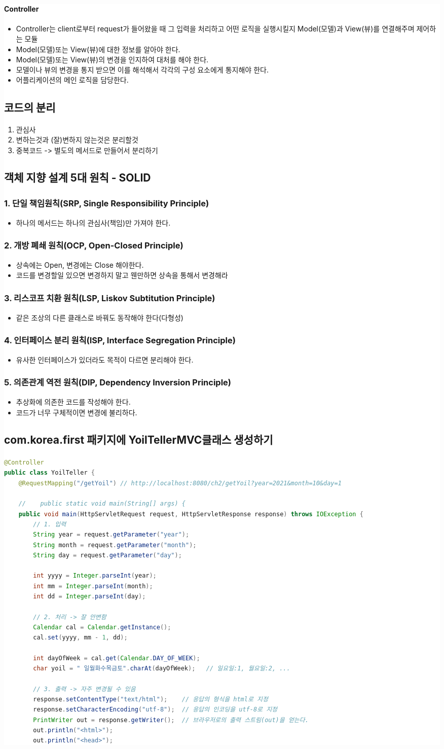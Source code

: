 #### Controller
- Controller는 client로부터 request가 들어왔을 때 그 입력을 처리하고 어떤 로직을 실행시킬지 Model(모델)과 View(뷰)를 연결해주며 제어하는 모듈
- Model(모델)또는 View(뷰)에 대한 정보를 알아야 한다.
- Model(모델)또는 View(뷰)의 변경을 인지하여 대처를 해야 한다.
- 모델이나 뷰의 변경을 통지 받으면 이를 해석해서 각각의 구성 요소에게 통지해야 한다.
- 어플리케이션의 메인 로직을 담당한다.

## 코드의 분리
1. 관심사
2. 변하는것과 (잘)변하지 않는것은 분리할것
3. 중복코드 -> 별도의 메서드로 만들어서 분리하기

## 객체 지향 설계 5대 원칙 - SOLID
### 1. 단일 책임원칙(SRP, Single Responsibility Principle)
- 하나의 메서드는 하나의 관심사(책임)만 가져야 한다.
### 2. 개방 폐쇄 원칙(OCP, Open-Closed Principle)
- 상속에는 Open, 변경에는 Close 해야한다.
- 코드를 변경할일 있으면 변경하지 말고 웬만하면 상속을 통해서 변경해라
### 3. 리스코프 치환 원칙(LSP, Liskov Subtitution Principle)
- 같은 조상의 다른 클래스로 바꿔도 동작해야 한다(다형성)
### 4. 인터페이스 분리 원칙(ISP, Interface Segregation Principle)
- 유사한 인터페이스가 있더라도 목적이 다르면 분리해야 한다.

### 5. 의존관계 역전 원칙(DIP, Dependency Inversion Principle)
- 추상화에 의존한 코드를 작성해야 한다.
- 코드가 너무 구체적이면 변경에 불리하다.


## com.korea.first 패키지에 YoilTellerMVC클래스 생성하기

```java
@Controller
public class YoilTeller {
    @RequestMapping("/getYoil") // http://localhost:8080/ch2/getYoil?year=2021&month=10&day=1
	
    //    public static void main(String[] args) {
    public void main(HttpServletRequest request, HttpServletResponse response) throws IOException {
        // 1. 입력
        String year = request.getParameter("year");
        String month = request.getParameter("month");
        String day = request.getParameter("day");

        int yyyy = Integer.parseInt(year);
        int mm = Integer.parseInt(month);
        int dd = Integer.parseInt(day);

        // 2. 처리 -> 잘 안변함
        Calendar cal = Calendar.getInstance();
        cal.set(yyyy, mm - 1, dd);

        int dayOfWeek = cal.get(Calendar.DAY_OF_WEEK);
        char yoil = " 일월화수목금토".charAt(dayOfWeek);   // 일요일:1, 월요일:2, ... 

        // 3. 출력 -> 자주 변경될 수 있음
        response.setContentType("text/html");    // 응답의 형식을 html로 지정
        response.setCharacterEncoding("utf-8");  // 응답의 인코딩을 utf-8로 지정
        PrintWriter out = response.getWriter();  // 브라우저로의 출력 스트림(out)을 얻는다.
        out.println("<html>");
        out.println("<head>");
```